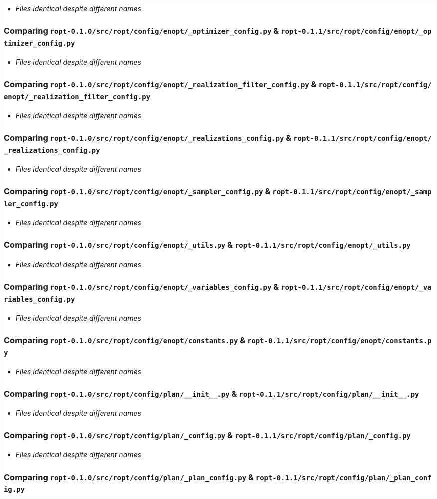  * *Files identical despite different names*

### Comparing `ropt-0.1.0/src/ropt/config/enopt/_optimizer_config.py` & `ropt-0.1.1/src/ropt/config/enopt/_optimizer_config.py`

 * *Files identical despite different names*

### Comparing `ropt-0.1.0/src/ropt/config/enopt/_realization_filter_config.py` & `ropt-0.1.1/src/ropt/config/enopt/_realization_filter_config.py`

 * *Files identical despite different names*

### Comparing `ropt-0.1.0/src/ropt/config/enopt/_realizations_config.py` & `ropt-0.1.1/src/ropt/config/enopt/_realizations_config.py`

 * *Files identical despite different names*

### Comparing `ropt-0.1.0/src/ropt/config/enopt/_sampler_config.py` & `ropt-0.1.1/src/ropt/config/enopt/_sampler_config.py`

 * *Files identical despite different names*

### Comparing `ropt-0.1.0/src/ropt/config/enopt/_utils.py` & `ropt-0.1.1/src/ropt/config/enopt/_utils.py`

 * *Files identical despite different names*

### Comparing `ropt-0.1.0/src/ropt/config/enopt/_variables_config.py` & `ropt-0.1.1/src/ropt/config/enopt/_variables_config.py`

 * *Files identical despite different names*

### Comparing `ropt-0.1.0/src/ropt/config/enopt/constants.py` & `ropt-0.1.1/src/ropt/config/enopt/constants.py`

 * *Files identical despite different names*

### Comparing `ropt-0.1.0/src/ropt/config/plan/__init__.py` & `ropt-0.1.1/src/ropt/config/plan/__init__.py`

 * *Files identical despite different names*

### Comparing `ropt-0.1.0/src/ropt/config/plan/_config.py` & `ropt-0.1.1/src/ropt/config/plan/_config.py`

 * *Files identical despite different names*

### Comparing `ropt-0.1.0/src/ropt/config/plan/_plan_config.py` & `ropt-0.1.1/src/ropt/config/plan/_plan_config.py`
